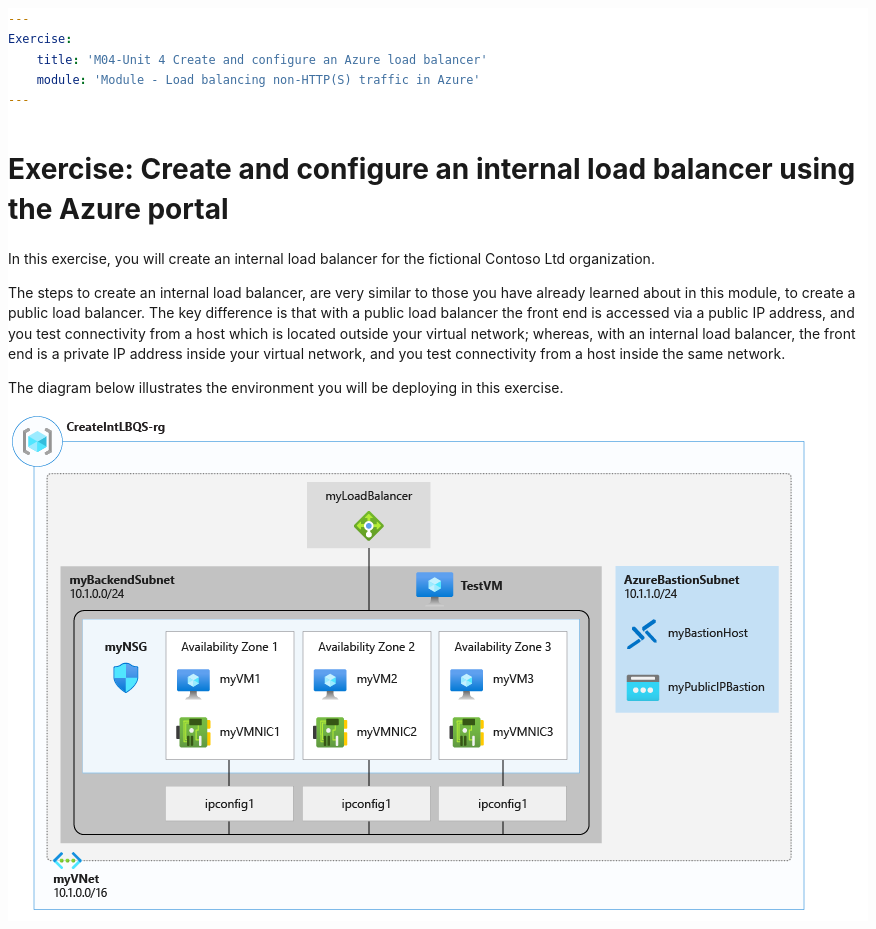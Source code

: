 ```yaml
---
Exercise:
    title: 'M04-Unit 4 Create and configure an Azure load balancer'
    module: 'Module - Load balancing non-HTTP(S) traffic in Azure'
---
```




# Exercise: Create and configure an internal load balancer using the Azure portal

In this exercise, you will create an internal load balancer for the fictional Contoso Ltd organization. 

The steps to create an internal load balancer, are very similar to those you have already learned about in this module, to create a public load balancer. The key difference is that with a public load balancer the front end is accessed via a public IP address, and you test connectivity from a host which is located outside your virtual network; whereas, with an internal load balancer, the front end is a private IP address inside your virtual network, and you test connectivity from a host inside the same network.

The diagram below illustrates the environment you will be deploying in this exercise.

![Picture 15](../media/exercise-internal-standard-load-balancer-environment-diagram.png)
